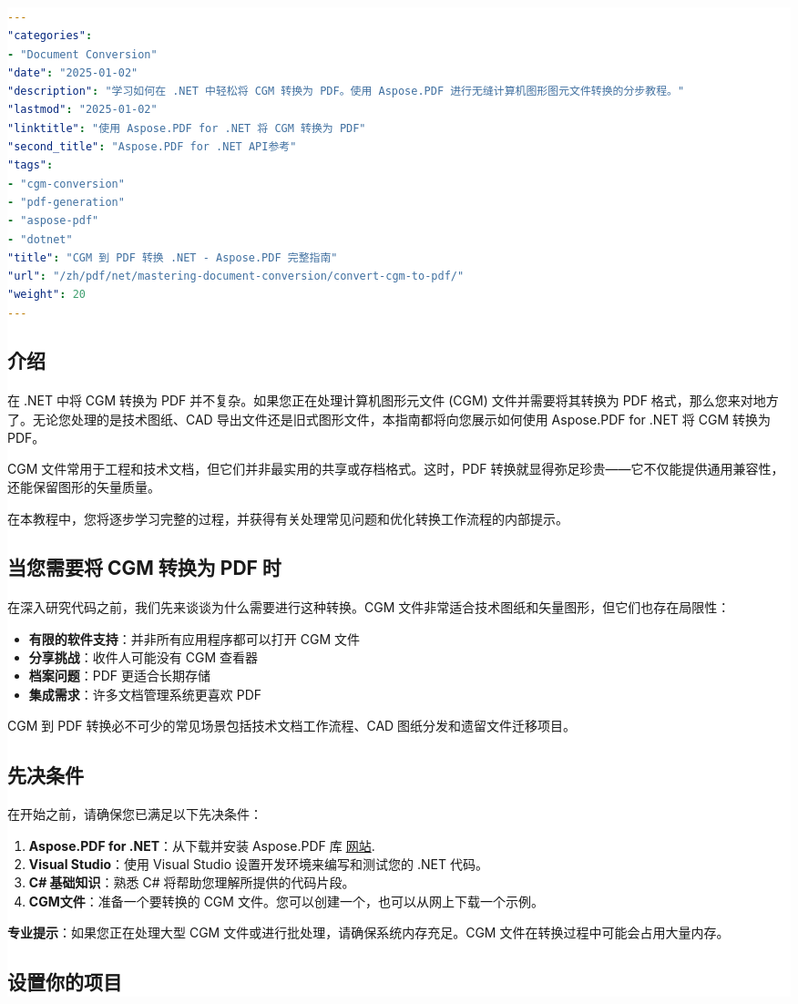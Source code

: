 ```yaml
---
"categories":
- "Document Conversion"
"date": "2025-01-02"
"description": "学习如何在 .NET 中轻松将 CGM 转换为 PDF。使用 Aspose.PDF 进行无缝计算机图形图元文件转换的分步教程。"
"lastmod": "2025-01-02"
"linktitle": "使用 Aspose.PDF for .NET 将 CGM 转换为 PDF"
"second_title": "Aspose.PDF for .NET API参考"
"tags":
- "cgm-conversion"
- "pdf-generation"
- "aspose-pdf"
- "dotnet"
"title": "CGM 到 PDF 转换 .NET - Aspose.PDF 完整指南"
"url": "/zh/pdf/net/mastering-document-conversion/convert-cgm-to-pdf/"
"weight": 20
---
```


## 介绍

在 .NET 中将 CGM 转换为 PDF 并不复杂。如果您正在处理计算机图形元文件 (CGM) 文件并需要将其转换为 PDF 格式，那么您来对地方了。无论您处理的是技术图纸、CAD 导出文件还是旧式图形文件，本指南都将向您展示如何使用 Aspose.PDF for .NET 将 CGM 转换为 PDF。

CGM 文件常用于工程和技术文档，但它们并非最实用的共享或存档格式。这时，PDF 转换就显得弥足珍贵——它不仅能提供通用兼容性，还能保留图形的矢量质量。

在本教程中，您将逐步学习完整的过程，并获得有关处理常见问题和优化转换工作流程的内部提示。

## 当您需要将 CGM 转换为 PDF 时

在深入研究代码之前，我们先来谈谈为什么需要进行这种转换。CGM 文件非常适合技术图纸和矢量图形，但它们也存在局限性：

- **有限的软件支持**：并非所有应用程序都可以打开 CGM 文件
- **分享挑战**：收件人可能没有 CGM 查看器
- **档案问题**：PDF 更适合长期存储
- **集成需求**：许多文档管理系统更喜欢 PDF

CGM 到 PDF 转换必不可少的常见场景包括技术文档工作流程、CAD 图纸分发和遗留文件迁移项目。

## 先决条件

在开始之前，请确保您已满足以下先决条件：

1. **Aspose.PDF for .NET**：从下载并安装 Aspose.PDF 库 [网站](https://releases。aspose.com/pdf/net/).
2. **Visual Studio**：使用 Visual Studio 设置开发环境来编写和测试您的 .NET 代码。
3. **C# 基础知识**：熟悉 C# 将帮助您理解所提供的代码片段。
4. **CGM文件**：准备一个要转换的 CGM 文件。您可以创建一个，也可以从网上下载一个示例。

**专业提示**：如果您正在处理大型 CGM 文件或进行批处理，请确保系统内存充足。CGM 文件在转换过程中可能会占用大量内存。

## 设置你的项目
